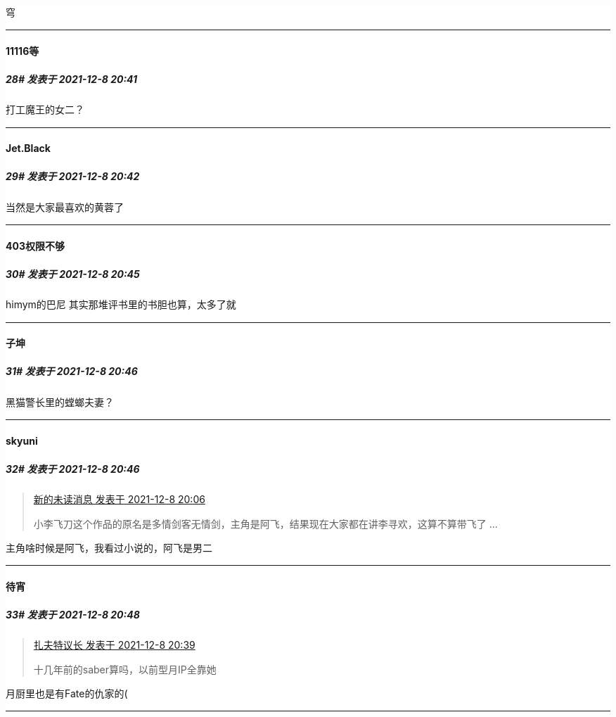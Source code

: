 穹

*****

####  11116等  
##### 28#       发表于 2021-12-8 20:41

打工魔王的女二？

*****

####  Jet.Black  
##### 29#       发表于 2021-12-8 20:42

当然是大家最喜欢的黄蓉了

*****

####  403权限不够  
##### 30#       发表于 2021-12-8 20:45

himym的巴尼
其实那堆评书里的书胆也算，太多了就



*****

####  子坤  
##### 31#       发表于 2021-12-8 20:46

黑猫警长里的螳螂夫妻？

*****

####  skyuni  
##### 32#       发表于 2021-12-8 20:46

<blockquote><a href="httphttps://bbs.saraba1st.com/2b/forum.php?mod=redirect&amp;goto=findpost&amp;pid=53858535&amp;ptid=2041456" target="_blank">新的未读消息 发表于 2021-12-8 20:06</a>

小李飞刀这个作品的原名是多情剑客无情剑，主角是阿飞，结果现在大家都在讲李寻欢，这算不算带飞了 ...</blockquote>
主角啥时候是阿飞，我看过小说的，阿飞是男二

*****

####  待宵  
##### 33#       发表于 2021-12-8 20:48

<blockquote><a href="httphttps://bbs.saraba1st.com/2b/forum.php?mod=redirect&amp;goto=findpost&amp;pid=53858941&amp;ptid=2041456" target="_blank">扎夫特议长 发表于 2021-12-8 20:39</a>

十几年前的saber算吗，以前型月IP全靠她</blockquote>
月厨里也是有Fate的仇家的(

*****
